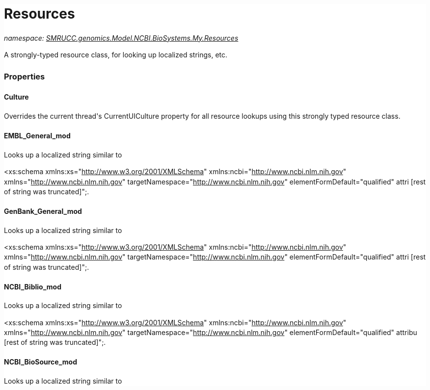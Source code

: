 ﻿# Resources
_namespace: [SMRUCC.genomics.Model.NCBI.BioSystems.My.Resources](./index.md)_

A strongly-typed resource class, for looking up localized strings, etc.




### Properties

#### Culture
Overrides the current thread's CurrentUICulture property for all
 resource lookups using this strongly typed resource class.
#### EMBL_General_mod
Looks up a localized string similar to 






<xs:schema
 xmlns:xs="http://www.w3.org/2001/XMLSchema"
 xmlns:ncbi="http://www.ncbi.nlm.nih.gov"
 xmlns="http://www.ncbi.nlm.nih.gov"
 targetNamespace="http://www.ncbi.nlm.nih.gov"
 elementFormDefault="qualified"
 attri [rest of string was truncated]";.
#### GenBank_General_mod
Looks up a localized string similar to 






<xs:schema
 xmlns:xs="http://www.w3.org/2001/XMLSchema"
 xmlns:ncbi="http://www.ncbi.nlm.nih.gov"
 xmlns="http://www.ncbi.nlm.nih.gov"
 targetNamespace="http://www.ncbi.nlm.nih.gov"
 elementFormDefault="qualified"
 attri [rest of string was truncated]";.
#### NCBI_Biblio_mod
Looks up a localized string similar to 






<xs:schema
 xmlns:xs="http://www.w3.org/2001/XMLSchema"
 xmlns:ncbi="http://www.ncbi.nlm.nih.gov"
 xmlns="http://www.ncbi.nlm.nih.gov"
 targetNamespace="http://www.ncbi.nlm.nih.gov"
 elementFormDefault="qualified"
 attribu [rest of string was truncated]";.
#### NCBI_BioSource_mod
Looks up a localized string similar to 
